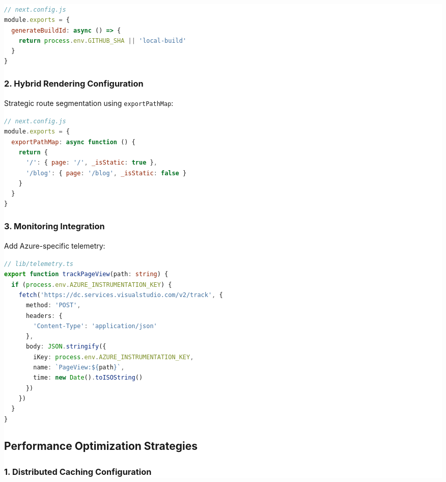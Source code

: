 ```javascript
// next.config.js
module.exports = {
  generateBuildId: async () => {
    return process.env.GITHUB_SHA || 'local-build'
  }
}
```


### 2. Hybrid Rendering Configuration

Strategic route segmentation using `exportPathMap`:

```javascript
// next.config.js
module.exports = {
  exportPathMap: async function () {
    return {
      '/': { page: '/', _isStatic: true },
      '/blog': { page: '/blog', _isStatic: false }
    }
  }
}
```


### 3. Monitoring Integration

Add Azure-specific telemetry:

```typescript
// lib/telemetry.ts
export function trackPageView(path: string) {
  if (process.env.AZURE_INSTRUMENTATION_KEY) {
    fetch('https://dc.services.visualstudio.com/v2/track', {
      method: 'POST',
      headers: {
        'Content-Type': 'application/json'
      },
      body: JSON.stringify({
        iKey: process.env.AZURE_INSTRUMENTATION_KEY,
        name: `PageView:${path}`,
        time: new Date().toISOString()
      })
    })
  }
}
```


## Performance Optimization Strategies

### 1. Distributed Caching Configuration
